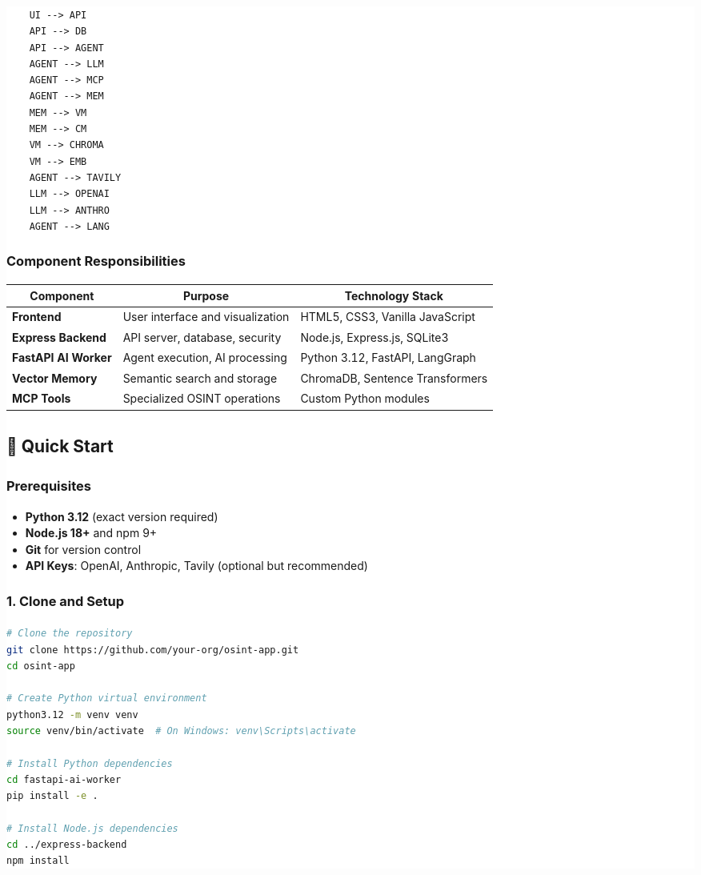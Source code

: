 ```mermaid
    UI --> API
    API --> DB
    API --> AGENT
    AGENT --> LLM
    AGENT --> MCP
    AGENT --> MEM
    MEM --> VM
    MEM --> CM
    VM --> CHROMA
    VM --> EMB
    AGENT --> TAVILY
    LLM --> OPENAI
    LLM --> ANTHRO
    AGENT --> LANG
```

### Component Responsibilities

| Component | Purpose | Technology Stack |
|-----------|---------|------------------|
| **Frontend** | User interface and visualization | HTML5, CSS3, Vanilla JavaScript |
| **Express Backend** | API server, database, security | Node.js, Express.js, SQLite3 |
| **FastAPI AI Worker** | Agent execution, AI processing | Python 3.12, FastAPI, LangGraph |
| **Vector Memory** | Semantic search and storage | ChromaDB, Sentence Transformers |
| **MCP Tools** | Specialized OSINT operations | Custom Python modules |

## 🚀 Quick Start

### Prerequisites

- **Python 3.12** (exact version required)
- **Node.js 18+** and npm 9+
- **Git** for version control
- **API Keys**: OpenAI, Anthropic, Tavily (optional but recommended)

### 1. Clone and Setup

```bash
# Clone the repository
git clone https://github.com/your-org/osint-app.git
cd osint-app

# Create Python virtual environment
python3.12 -m venv venv
source venv/bin/activate  # On Windows: venv\Scripts\activate

# Install Python dependencies
cd fastapi-ai-worker
pip install -e .

# Install Node.js dependencies
cd ../express-backend
npm install
```
